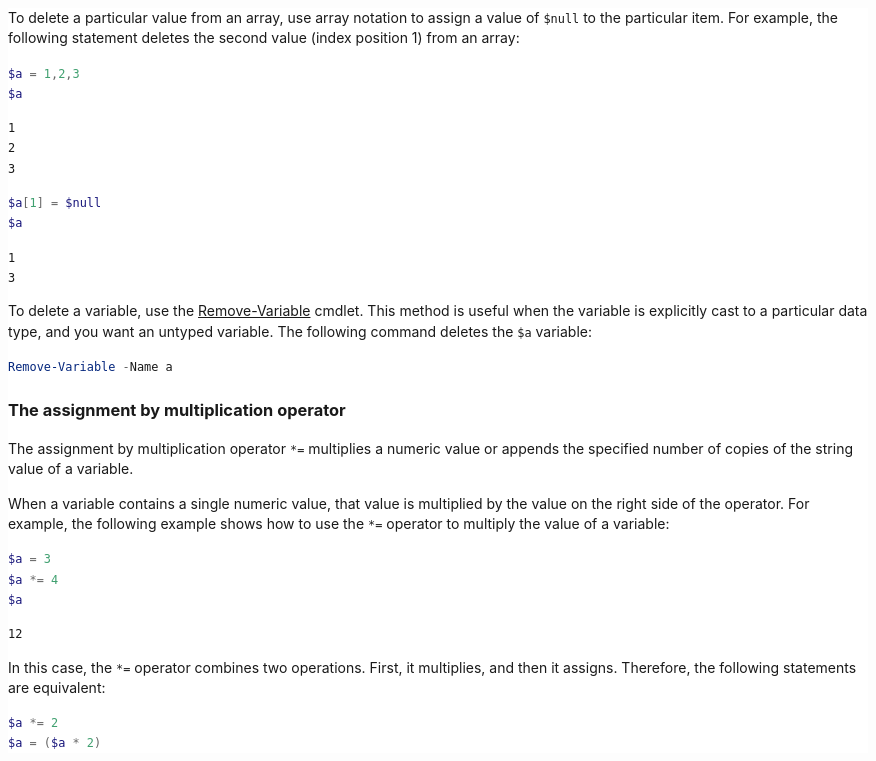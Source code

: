 To delete a particular value from an array, use array notation to assign a
value of `$null` to the particular item. For example, the following statement
deletes the second value (index position 1) from an array:

```powershell
$a = 1,2,3
$a
```

```
1
2
3
```

```powershell
$a[1] = $null
$a
```

```
1
3
```

To delete a variable, use the
[Remove-Variable](../../Microsoft.PowerShell.Utility/Remove-Variable.md)
cmdlet. This method is useful when the variable is explicitly cast to a
particular data type, and you want an untyped variable. The following command
deletes the `$a` variable:

```powershell
Remove-Variable -Name a
```

### The assignment by multiplication operator

The assignment by multiplication operator `*=` multiplies a numeric value or
appends the specified number of copies of the string value of a variable.

When a variable contains a single numeric value, that value is multiplied by
the value on the right side of the operator. For example, the following example
shows how to use the `*=` operator to multiply the value of a variable:

```powershell
$a = 3
$a *= 4
$a
```

```
12
```

In this case, the `*=` operator combines two operations. First, it multiplies,
and then it assigns. Therefore, the following statements are equivalent:

```powershell
$a *= 2
$a = ($a * 2)
```
